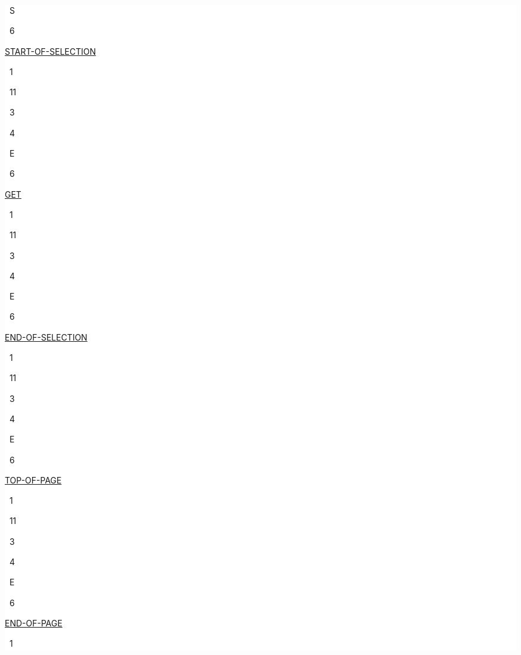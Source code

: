   S

  6

[START-OF-SELECTION](https://help.sap.com/doc/abapdocu_754_index_htm/7.54/en-US/abapstart-of-selection.htm)

  1

  11

  3

  4

  E

  6

[GET](https://help.sap.com/doc/abapdocu_754_index_htm/7.54/en-US/abapget-.htm)

  1

  11

  3

  4

  E

  6

[END-OF-SELECTION](https://help.sap.com/doc/abapdocu_754_index_htm/7.54/en-US/abapend-of-selection.htm)

  1

  11

  3

  4

  E

  6

[TOP-OF-PAGE](https://help.sap.com/doc/abapdocu_754_index_htm/7.54/en-US/abaptop-of-page.htm)

  1

  11

  3

  4

  E

  6

[END-OF-PAGE](https://help.sap.com/doc/abapdocu_754_index_htm/7.54/en-US/abapend-of-page.htm)

  1
